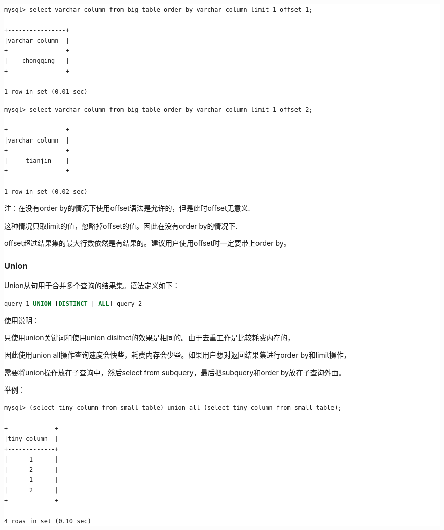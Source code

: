 ```plain text
mysql> select varchar_column from big_table order by varchar_column limit 1 offset 1;

+----------------+
|varchar_column  |
+----------------+
|    chongqing   | 
+----------------+

1 row in set (0.01 sec)
```

```plain text
mysql> select varchar_column from big_table order by varchar_column limit 1 offset 2;

+----------------+
|varchar_column  |
+----------------+
|     tianjin    |     
+----------------+

1 row in set (0.02 sec)
```

注：在没有order by的情况下使用offset语法是允许的，但是此时offset无意义.

这种情况只取limit的值，忽略掉offset的值。因此在没有order by的情况下.

offset超过结果集的最大行数依然是有结果的。建议用户使用offset时一定要带上order by。

### Union

Union从句用于合并多个查询的结果集。语法定义如下：

```sql
query_1 UNION [DISTINCT | ALL] query_2
```

使用说明：

只使用union关键词和使用union disitnct的效果是相同的。由于去重工作是比较耗费内存的，

因此使用union all操作查询速度会快些，耗费内存会少些。如果用户想对返回结果集进行order by和limit操作，

需要将union操作放在子查询中，然后select from subquery，最后把subquery和order by放在子查询外面。

举例：

```plain text
mysql> (select tiny_column from small_table) union all (select tiny_column from small_table);

+-------------+
|tiny_column  |
+-------------+
|      1      |
|      2      |
|      1      |
|      2      |
+-------------+

4 rows in set (0.10 sec)
```
